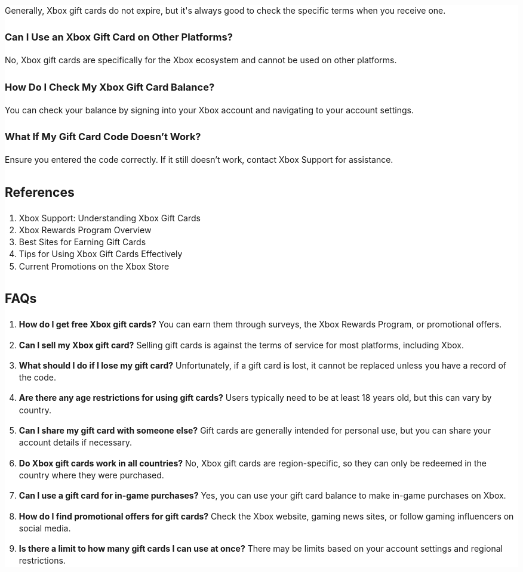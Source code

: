 Generally, Xbox gift cards do not expire, but it's always good to check the specific terms when you receive one.

### Can I Use an Xbox Gift Card on Other Platforms?

No, Xbox gift cards are specifically for the Xbox ecosystem and cannot be used on other platforms.

### How Do I Check My Xbox Gift Card Balance?

You can check your balance by signing into your Xbox account and navigating to your account settings.

### What If My Gift Card Code Doesn’t Work?

Ensure you entered the code correctly. If it still doesn’t work, contact Xbox Support for assistance.

## References

1. Xbox Support: Understanding Xbox Gift Cards
2. Xbox Rewards Program Overview
3. Best Sites for Earning Gift Cards
4. Tips for Using Xbox Gift Cards Effectively
5. Current Promotions on the Xbox Store

## FAQs

1. **How do I get free Xbox gift cards?**
   You can earn them through surveys, the Xbox Rewards Program, or promotional offers.

2. **Can I sell my Xbox gift card?**
   Selling gift cards is against the terms of service for most platforms, including Xbox.

3. **What should I do if I lose my gift card?**
   Unfortunately, if a gift card is lost, it cannot be replaced unless you have a record of the code.

4. **Are there any age restrictions for using gift cards?**
   Users typically need to be at least 18 years old, but this can vary by country.

5. **Can I share my gift card with someone else?**
   Gift cards are generally intended for personal use, but you can share your account details if necessary.

6. **Do Xbox gift cards work in all countries?**
   No, Xbox gift cards are region-specific, so they can only be redeemed in the country where they were purchased.

7. **Can I use a gift card for in-game purchases?**
   Yes, you can use your gift card balance to make in-game purchases on Xbox.

8. **How do I find promotional offers for gift cards?**
   Check the Xbox website, gaming news sites, or follow gaming influencers on social media.

9. **Is there a limit to how many gift cards I can use at once?**
   There may be limits based on your account settings and regional restrictions.
